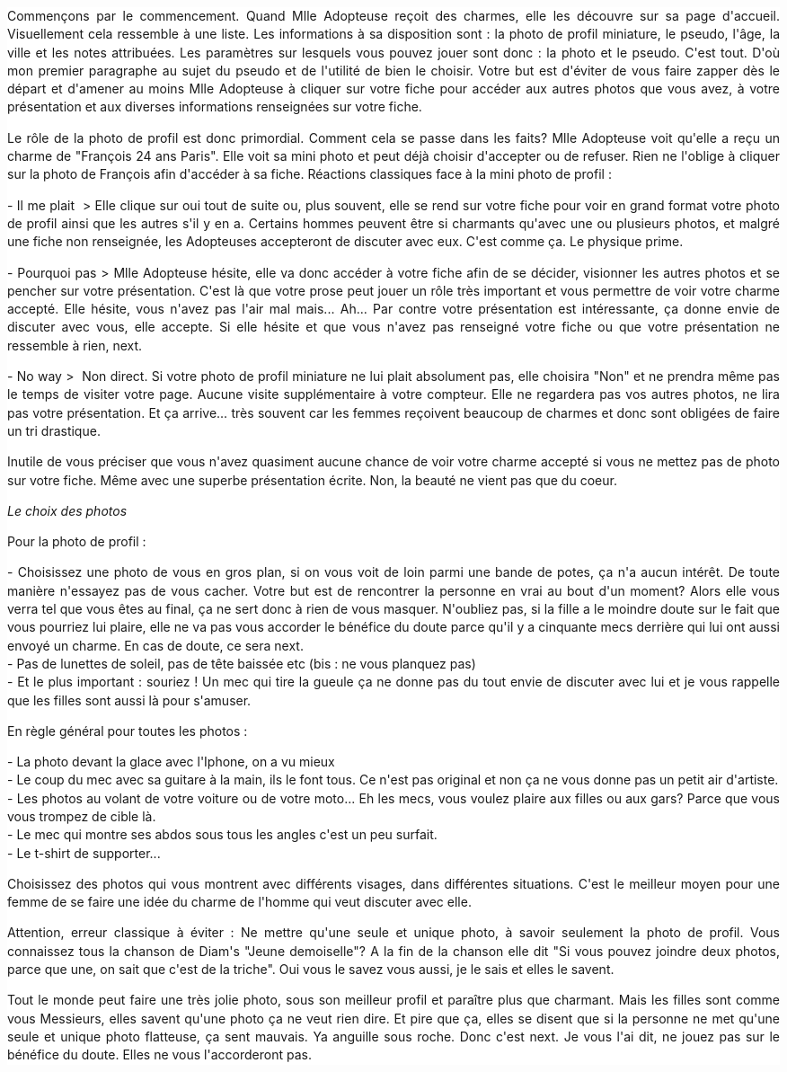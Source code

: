 <p style="text-align: justify;">Commençons par le commencement. Quand Mlle Adopteuse reçoit des charmes, elle les découvre sur sa page d'accueil. Visuellement cela ressemble à une liste. Les informations à sa disposition sont : la photo de profil miniature, le pseudo, l'âge, la ville et les notes attribuées. Les paramètres sur lesquels vous pouvez jouer sont donc : la photo et le pseudo. C'est tout. D'où mon premier paragraphe au sujet du pseudo et de l'utilité de bien le choisir. Votre but est d'éviter de vous faire zapper dès le départ et d'amener au moins Mlle Adopteuse à cliquer sur votre fiche pour accéder aux autres photos que vous avez, à votre présentation et aux diverses informations renseignées sur votre fiche.</p>
<p style="text-align: justify;">Le rôle de la photo de profil est donc primordial. Comment cela se passe dans les faits? Mlle Adopteuse voit qu'elle a reçu un charme de "François 24 ans Paris". Elle voit sa mini photo et peut déjà choisir d'accepter ou de refuser. Rien ne l'oblige à cliquer sur la photo de François afin d'accéder à sa fiche. Réactions classiques face à la mini photo de profil :</p>
<p style="text-align: justify;">- Il me plait  &gt; Elle clique sur oui tout de suite ou, plus souvent, elle se rend sur votre fiche pour voir en grand format votre photo de profil ainsi que les autres s'il y en a. Certains hommes peuvent être si charmants qu'avec une ou plusieurs photos, et malgré une fiche non renseignée, les Adopteuses accepteront de discuter avec eux. C'est comme ça. Le physique prime.</p>
<p style="text-align: justify;">- Pourquoi pas &gt; Mlle Adopteuse hésite, elle va donc accéder à votre fiche afin de se décider, visionner les autres photos et se pencher sur votre présentation. C'est là que votre prose peut jouer un rôle très important et vous permettre de voir votre charme accepté. Elle hésite, vous n'avez pas l'air mal mais... Ah... Par contre votre présentation est intéressante, ça donne envie de discuter avec vous, elle accepte. Si elle hésite et que vous n'avez pas renseigné votre fiche ou que votre présentation ne ressemble à rien, next.</p>
<p style="text-align: justify;">- No way &gt;  Non direct. Si votre photo de profil miniature ne lui plait absolument pas, elle choisira "Non" et ne prendra même pas le temps de visiter votre page. Aucune visite supplémentaire à votre compteur. Elle ne regardera pas vos autres photos, ne lira pas votre présentation. Et ça arrive... très souvent car les femmes reçoivent beaucoup de charmes et donc sont obligées de faire un tri drastique.</p>
<p style="text-align: justify;">Inutile de vous préciser que vous n'avez quasiment aucune chance de voir votre charme accepté si vous ne mettez pas de photo sur votre fiche. Même avec une superbe présentation écrite. Non, la beauté ne vient pas que du coeur.</p>
<p style="text-align: justify;">
<p style="text-align: justify;"><em>Le choix des photos</em></p>
<p style="text-align: justify;">Pour la photo de profil :</p>
<p style="text-align: justify;">- Choisissez une photo de vous en gros plan, si on vous voit de loin parmi une bande de potes, ça n'a aucun intérêt. De toute manière n'essayez pas de vous cacher. Votre but est de rencontrer la personne en vrai au bout d'un moment? Alors elle vous verra tel que vous êtes au final, ça ne sert donc à rien de vous masquer. N'oubliez pas, si la fille a le moindre doute sur le fait que vous pourriez lui plaire, elle ne va pas vous accorder le bénéfice du doute parce qu'il y a cinquante mecs derrière qui lui ont aussi envoyé un charme. En cas de doute, ce sera next.<br />- Pas de lunettes de soleil, pas de tête baissée etc (bis : ne vous planquez pas) <br />- Et le plus important : souriez ! Un mec qui tire la gueule ça ne donne pas du tout envie de discuter avec lui et je vous rappelle que les filles sont aussi là pour s'amuser.</p>
<p style="text-align: justify;">En règle général pour toutes les photos :</p>
<p style="text-align: justify;">- La photo devant la glace avec l'Iphone, on a vu mieux<br />- Le coup du mec avec sa guitare à la main, ils le font tous. Ce n'est pas original et non ça ne vous donne pas un petit air d'artiste.<br />- Les photos au volant de votre voiture ou de votre moto... Eh les mecs, vous voulez plaire aux filles ou aux gars? Parce que vous vous trompez de cible là.<br />- Le mec qui montre ses abdos sous tous les angles c'est un peu surfait.<br />- Le t-shirt de supporter...</p>
<p style="text-align: justify;">Choisissez des photos qui vous montrent avec différents visages, dans différentes situations. C'est le meilleur moyen pour une femme de se faire une idée du charme de l'homme qui veut discuter avec elle.</p>
<p style="text-align: justify;">Attention, erreur classique à éviter : Ne mettre qu'une seule et unique photo, à savoir seulement la photo de profil. Vous connaissez tous la chanson de Diam's "Jeune demoiselle"? A la fin de la chanson elle dit "Si vous pouvez joindre deux photos, parce que une, on sait que c'est de la triche". Oui vous le savez vous aussi, je le sais et elles le savent.</p>
<p style="text-align: justify;">Tout le monde peut faire une très jolie photo, sous son meilleur profil et paraître plus que charmant. Mais les filles sont comme vous Messieurs, elles savent qu'une photo ça ne veut rien dire. Et pire que ça, elles se disent que si la personne ne met qu'une seule et unique photo flatteuse, ça sent mauvais. Ya anguille sous roche. Donc c'est next. Je vous l'ai dit, ne jouez pas sur le bénéfice du doute. Elles ne vous l'accorderont pas.</p>
<p style="text-align: justify;">